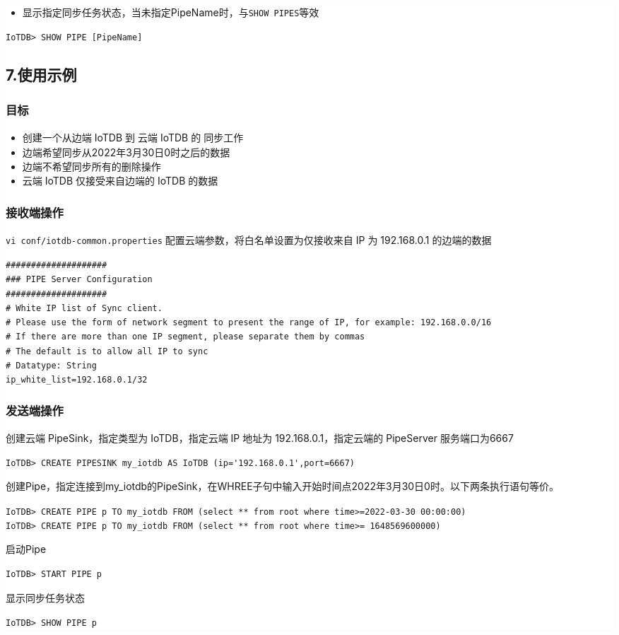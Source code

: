 - 显示指定同步任务状态，当未指定PipeName时，与`SHOW PIPES`等效

```
IoTDB> SHOW PIPE [PipeName]
```

## 7.使用示例

### 目标

- 创建一个从边端 IoTDB 到 云端 IoTDB 的 同步工作
- 边端希望同步从2022年3月30日0时之后的数据
- 边端不希望同步所有的删除操作
- 云端 IoTDB 仅接受来自边端的 IoTDB 的数据

### 接收端操作

`vi conf/iotdb-common.properties` 配置云端参数，将白名单设置为仅接收来自 IP 为 192.168.0.1 的边端的数据

```
####################
### PIPE Server Configuration
####################
# White IP list of Sync client.
# Please use the form of network segment to present the range of IP, for example: 192.168.0.0/16
# If there are more than one IP segment, please separate them by commas
# The default is to allow all IP to sync
# Datatype: String
ip_white_list=192.168.0.1/32
```

### 发送端操作

创建云端 PipeSink，指定类型为 IoTDB，指定云端 IP 地址为 192.168.0.1，指定云端的 PipeServer 服务端口为6667

```
IoTDB> CREATE PIPESINK my_iotdb AS IoTDB (ip='192.168.0.1',port=6667)
```

创建Pipe，指定连接到my_iotdb的PipeSink，在WHREE子句中输入开始时间点2022年3月30日0时。以下两条执行语句等价。

```
IoTDB> CREATE PIPE p TO my_iotdb FROM (select ** from root where time>=2022-03-30 00:00:00)
IoTDB> CREATE PIPE p TO my_iotdb FROM (select ** from root where time>= 1648569600000)
```

启动Pipe

```Plain%20Text
IoTDB> START PIPE p
```

显示同步任务状态

```
IoTDB> SHOW PIPE p
```
